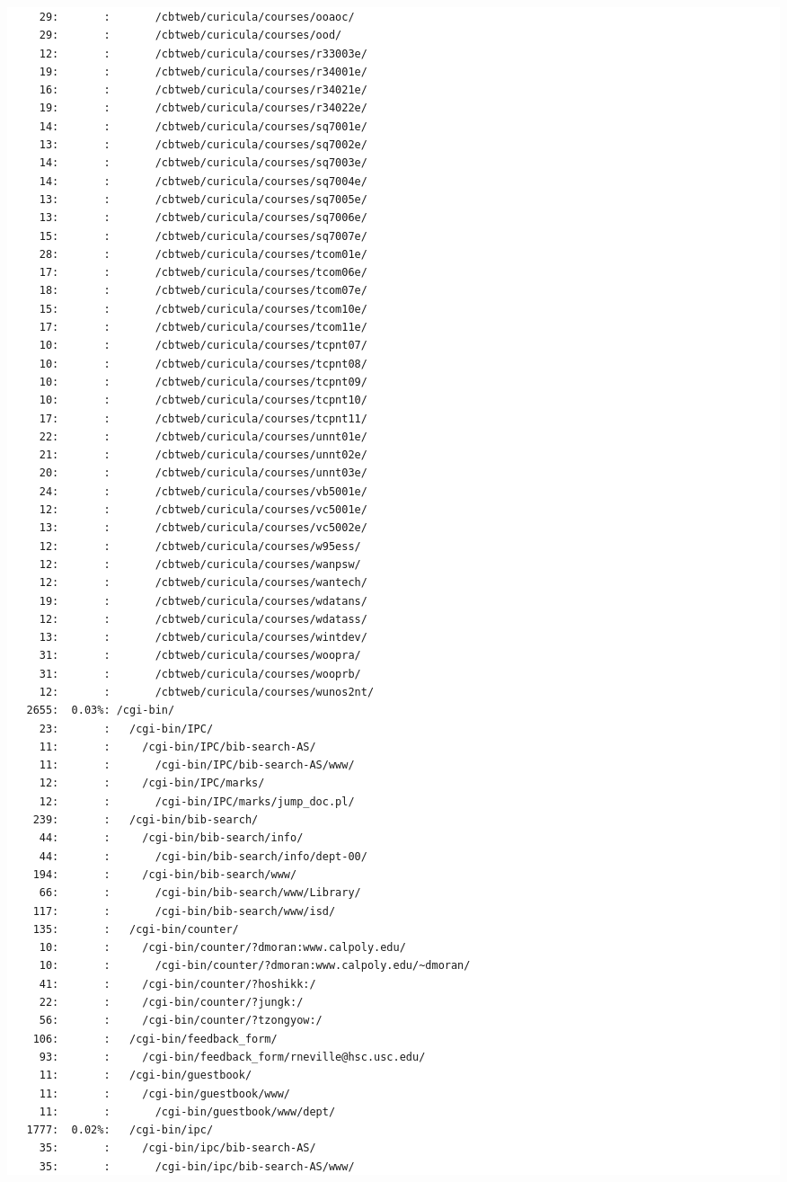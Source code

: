          29:       :       /cbtweb/curicula/courses/ooaoc/
         29:       :       /cbtweb/curicula/courses/ood/
         12:       :       /cbtweb/curicula/courses/r33003e/
         19:       :       /cbtweb/curicula/courses/r34001e/
         16:       :       /cbtweb/curicula/courses/r34021e/
         19:       :       /cbtweb/curicula/courses/r34022e/
         14:       :       /cbtweb/curicula/courses/sq7001e/
         13:       :       /cbtweb/curicula/courses/sq7002e/
         14:       :       /cbtweb/curicula/courses/sq7003e/
         14:       :       /cbtweb/curicula/courses/sq7004e/
         13:       :       /cbtweb/curicula/courses/sq7005e/
         13:       :       /cbtweb/curicula/courses/sq7006e/
         15:       :       /cbtweb/curicula/courses/sq7007e/
         28:       :       /cbtweb/curicula/courses/tcom01e/
         17:       :       /cbtweb/curicula/courses/tcom06e/
         18:       :       /cbtweb/curicula/courses/tcom07e/
         15:       :       /cbtweb/curicula/courses/tcom10e/
         17:       :       /cbtweb/curicula/courses/tcom11e/
         10:       :       /cbtweb/curicula/courses/tcpnt07/
         10:       :       /cbtweb/curicula/courses/tcpnt08/
         10:       :       /cbtweb/curicula/courses/tcpnt09/
         10:       :       /cbtweb/curicula/courses/tcpnt10/
         17:       :       /cbtweb/curicula/courses/tcpnt11/
         22:       :       /cbtweb/curicula/courses/unnt01e/
         21:       :       /cbtweb/curicula/courses/unnt02e/
         20:       :       /cbtweb/curicula/courses/unnt03e/
         24:       :       /cbtweb/curicula/courses/vb5001e/
         12:       :       /cbtweb/curicula/courses/vc5001e/
         13:       :       /cbtweb/curicula/courses/vc5002e/
         12:       :       /cbtweb/curicula/courses/w95ess/
         12:       :       /cbtweb/curicula/courses/wanpsw/
         12:       :       /cbtweb/curicula/courses/wantech/
         19:       :       /cbtweb/curicula/courses/wdatans/
         12:       :       /cbtweb/curicula/courses/wdatass/
         13:       :       /cbtweb/curicula/courses/wintdev/
         31:       :       /cbtweb/curicula/courses/woopra/
         31:       :       /cbtweb/curicula/courses/wooprb/
         12:       :       /cbtweb/curicula/courses/wunos2nt/
       2655:  0.03%: /cgi-bin/
         23:       :   /cgi-bin/IPC/
         11:       :     /cgi-bin/IPC/bib-search-AS/
         11:       :       /cgi-bin/IPC/bib-search-AS/www/
         12:       :     /cgi-bin/IPC/marks/
         12:       :       /cgi-bin/IPC/marks/jump_doc.pl/
        239:       :   /cgi-bin/bib-search/
         44:       :     /cgi-bin/bib-search/info/
         44:       :       /cgi-bin/bib-search/info/dept-00/
        194:       :     /cgi-bin/bib-search/www/
         66:       :       /cgi-bin/bib-search/www/Library/
        117:       :       /cgi-bin/bib-search/www/isd/
        135:       :   /cgi-bin/counter/
         10:       :     /cgi-bin/counter/?dmoran:www.calpoly.edu/
         10:       :       /cgi-bin/counter/?dmoran:www.calpoly.edu/~dmoran/
         41:       :     /cgi-bin/counter/?hoshikk:/
         22:       :     /cgi-bin/counter/?jungk:/
         56:       :     /cgi-bin/counter/?tzongyow:/
        106:       :   /cgi-bin/feedback_form/
         93:       :     /cgi-bin/feedback_form/rneville@hsc.usc.edu/
         11:       :   /cgi-bin/guestbook/
         11:       :     /cgi-bin/guestbook/www/
         11:       :       /cgi-bin/guestbook/www/dept/
       1777:  0.02%:   /cgi-bin/ipc/
         35:       :     /cgi-bin/ipc/bib-search-AS/
         35:       :       /cgi-bin/ipc/bib-search-AS/www/